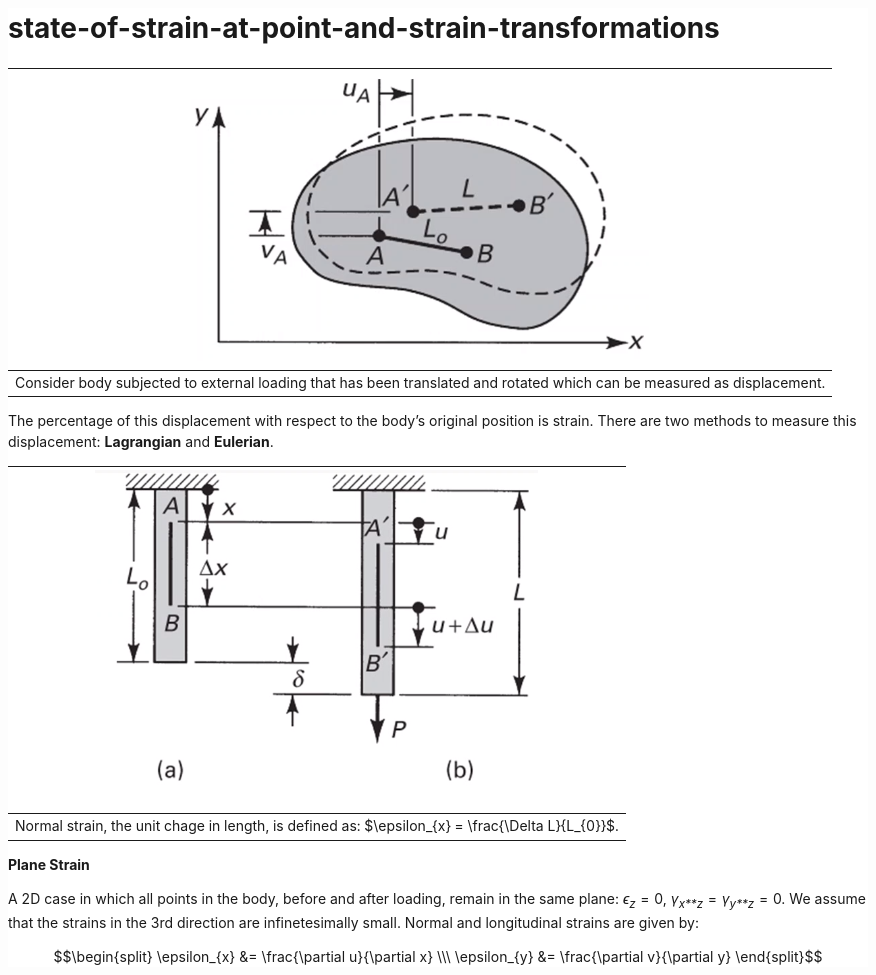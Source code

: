 # state-of-strain-at-point-and-strain-transformations

| ![](../../attachments/engr-727-001-advanced-mechanics-of-materials/deformation_of_body_under_load_220203_132500_EST.png) |
|:--:|
| Consider body subjected to external loading that has been translated and rotated which can be measured as displacement. |

The percentage of this displacement with respect to the body’s original position is strain. There are two methods to measure this displacement: **Lagrangian** and **Eulerian**.

| ![](../../attachments/engr-727-001-advanced-mechanics-of-materials/strain_defined_220203_132613_EST.png) |
|:--:|
| Normal strain, the unit chage in length, is defined as: <span class="math inline">$\epsilon_{x} = \frac{\Delta L}{L_{0}}$</span>. |

**Plane Strain**

A 2D case in which all points in the body, before and after loading, remain in the same plane: *ϵ*<sub>*z*</sub> = 0, *γ*<sub>*x**z*</sub> = *γ*<sub>*y**z*</sub> = 0. We assume that the strains in the 3rd direction are infinetesimally small. Normal and longitudinal strains are given by:

$$\begin{split}
\epsilon_{x} &= \frac{\partial u}{\partial x} \\\
\epsilon_{y} &= \frac{\partial v}{\partial y}
\end{split}$$
